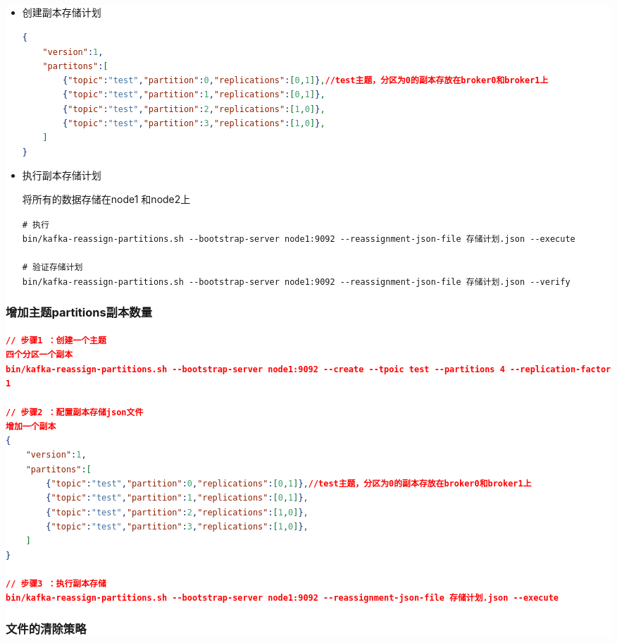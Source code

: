 - 创建副本存储计划

  ```json
  {
      "version":1,
      "partitons":[
          {"topic":"test","partition":0,"replications":[0,1]},//test主题，分区为0的副本存放在broker0和broker1上
          {"topic":"test","partition":1,"replications":[0,1]},
          {"topic":"test","partition":2,"replications":[1,0]},
          {"topic":"test","partition":3,"replications":[1,0]},
      ]
  }
  ```



- 执行副本存储计划

  将所有的数据存储在node1 和node2上

  ```shell
  # 执行
  bin/kafka-reassign-partitions.sh --bootstrap-server node1:9092 --reassignment-json-file 存储计划.json --execute

  # 验证存储计划
  bin/kafka-reassign-partitions.sh --bootstrap-server node1:9092 --reassignment-json-file 存储计划.json --verify
  ```

### 增加主题partitions副本数量

```json
// 步骤1 ：创建一个主题
四个分区一个副本
bin/kafka-reassign-partitions.sh --bootstrap-server node1:9092 --create --tpoic test --partitions 4 --replication-factor 1

// 步骤2 ：配置副本存储json文件
增加一个副本
{
    "version":1,
    "partitons":[
        {"topic":"test","partition":0,"replications":[0,1]},//test主题，分区为0的副本存放在broker0和broker1上
        {"topic":"test","partition":1,"replications":[0,1]},
        {"topic":"test","partition":2,"replications":[1,0]},
        {"topic":"test","partition":3,"replications":[1,0]},
    ]
}

// 步骤3 ：执行副本存储
bin/kafka-reassign-partitions.sh --bootstrap-server node1:9092 --reassignment-json-file 存储计划.json --execute
```

### 文件的清除策略
